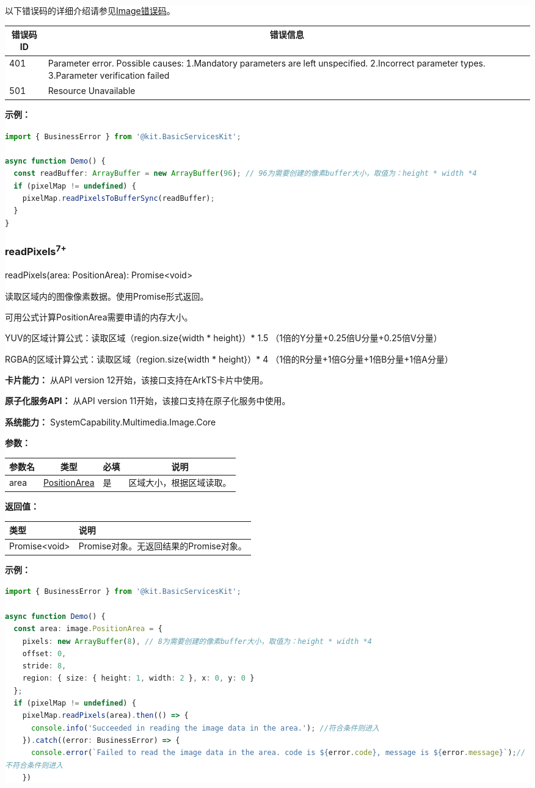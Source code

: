 以下错误码的详细介绍请参见[Image错误码](errorcode-image.md)。

| 错误码ID | 错误信息 |
| ------- | --------------------------------------------|
|  401    | Parameter error. Possible causes: 1.Mandatory parameters are left unspecified. 2.Incorrect parameter types. 3.Parameter verification failed |
|  501    | Resource Unavailable |

**示例：**

```ts
import { BusinessError } from '@kit.BasicServicesKit';

async function Demo() {
  const readBuffer: ArrayBuffer = new ArrayBuffer(96); // 96为需要创建的像素buffer大小，取值为：height * width *4
  if (pixelMap != undefined) {
    pixelMap.readPixelsToBufferSync(readBuffer);
  }
}
```

### readPixels<sup>7+</sup>

readPixels(area: PositionArea): Promise\<void>

读取区域内的图像像素数据。使用Promise形式返回。

可用公式计算PositionArea需要申请的内存大小。

YUV的区域计算公式：读取区域（region.size{width * height}）* 1.5 （1倍的Y分量+0.25倍U分量+0.25倍V分量）

RGBA的区域计算公式：读取区域（region.size{width * height}）* 4 （1倍的R分量+1倍G分量+1倍B分量+1倍A分量）

**卡片能力：** 从API version 12开始，该接口支持在ArkTS卡片中使用。

**原子化服务API：** 从API version 11开始，该接口支持在原子化服务中使用。

**系统能力：** SystemCapability.Multimedia.Image.Core

**参数：**

| 参数名 | 类型                           | 必填 | 说明                     |
| ------ | ------------------------------ | ---- | ------------------------ |
| area   | [PositionArea](#positionarea7) | 是   | 区域大小，根据区域读取。 |

**返回值：**

| 类型           | 说明                                                |
| :------------- | :-------------------------------------------------- |
| Promise\<void> | Promise对象。无返回结果的Promise对象。  |

**示例：**

```ts
import { BusinessError } from '@kit.BasicServicesKit';

async function Demo() {
  const area: image.PositionArea = {
    pixels: new ArrayBuffer(8), // 8为需要创建的像素buffer大小，取值为：height * width *4
    offset: 0,
    stride: 8,
    region: { size: { height: 1, width: 2 }, x: 0, y: 0 }
  };
  if (pixelMap != undefined) {
    pixelMap.readPixels(area).then(() => {
      console.info('Succeeded in reading the image data in the area.'); //符合条件则进入
    }).catch((error: BusinessError) => {
      console.error(`Failed to read the image data in the area. code is ${error.code}, message is ${error.message}`);// 不符合条件则进入
    })
```